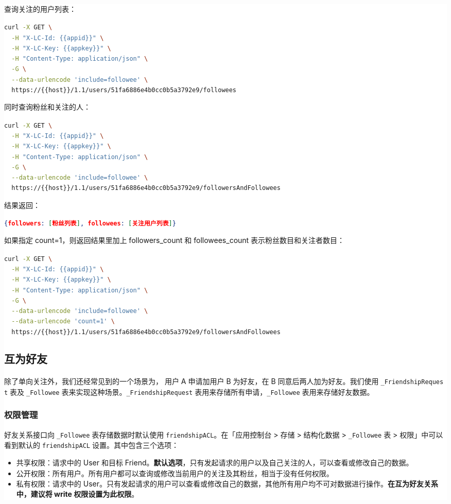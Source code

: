 查询关注的用户列表：

```sh
curl -X GET \
  -H "X-LC-Id: {{appid}}" \
  -H "X-LC-Key: {{appkey}}" \
  -H "Content-Type: application/json" \
  -G \
  --data-urlencode 'include=followee' \
  https://{{host}}/1.1/users/51fa6886e4b0cc0b5a3792e9/followees
```

同时查询粉丝和关注的人：

```sh
curl -X GET \
  -H "X-LC-Id: {{appid}}" \
  -H "X-LC-Key: {{appkey}}" \
  -H "Content-Type: application/json" \
  -G \
  --data-urlencode 'include=followee' \
  https://{{host}}/1.1/users/51fa6886e4b0cc0b5a3792e9/followersAndFollowees
```

结果返回：

```json
{followers: [粉丝列表], followees: [关注用户列表]}
```

如果指定 count=1，则返回结果里加上 followers_count 和 followees_count 表示粉丝数目和关注者数目：

```sh
curl -X GET \
  -H "X-LC-Id: {{appid}}" \
  -H "X-LC-Key: {{appkey}}" \
  -H "Content-Type: application/json" \
  -G \
  --data-urlencode 'include=followee' \
  --data-urlencode 'count=1' \
  https://{{host}}/1.1/users/51fa6886e4b0cc0b5a3792e9/followersAndFollowees
```


## 互为好友

除了单向关注外，我们还经常见到的一个场景为， 用户 A 申请加用户 B 为好友，在 B 同意后两人加为好友。我们使用 `_FriendshipRequest` 表及 `_Followee` 表来实现这种场景。`_FriendshipRequest` 表用来存储所有申请，`_Followee` 表用来存储好友数据。

### 权限管理

好友关系接口向 `_Followee` 表存储数据时默认使用 `friendshipACL`。在「应用控制台 > 存储 > 结构化数据 > `_Followee` 表 > 权限」中可以看到默认的 `friendshipACL` 设置。其中包含三个选项：

* 共享权限：请求中的 User 和目标 Friend。**默认选项**，只有发起请求的用户以及自己关注的人，可以查看或修改自己的数据。
* 公开权限：所有用户。所有用户都可以查询或修改当前用户的关注及其粉丝，相当于没有任何权限。
* 私有权限：请求中的 User。只有发起请求的用户可以查看或修改自己的数据，其他所有用户均不可对数据进行操作。**在互为好友关系中，建议将 write 权限设置为此权限**。
